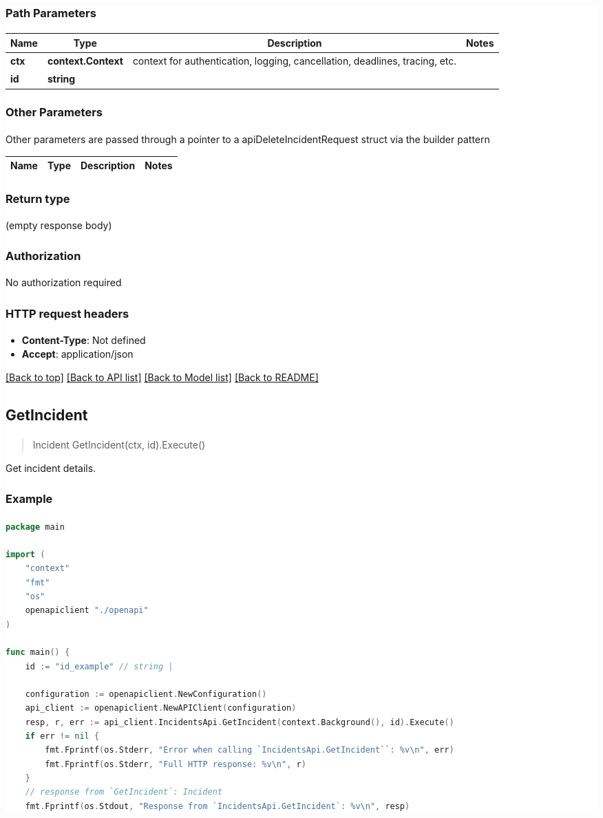 
### Path Parameters


Name | Type | Description  | Notes
------------- | ------------- | ------------- | -------------
**ctx** | **context.Context** | context for authentication, logging, cancellation, deadlines, tracing, etc.
**id** | **string** |  | 

### Other Parameters

Other parameters are passed through a pointer to a apiDeleteIncidentRequest struct via the builder pattern


Name | Type | Description  | Notes
------------- | ------------- | ------------- | -------------


### Return type

 (empty response body)

### Authorization

No authorization required

### HTTP request headers

- **Content-Type**: Not defined
- **Accept**: application/json

[[Back to top]](#) [[Back to API list]](../README.md#documentation-for-api-endpoints)
[[Back to Model list]](../README.md#documentation-for-models)
[[Back to README]](../README.md)


## GetIncident

> Incident GetIncident(ctx, id).Execute()

Get incident details.

### Example

```go
package main

import (
    "context"
    "fmt"
    "os"
    openapiclient "./openapi"
)

func main() {
    id := "id_example" // string | 

    configuration := openapiclient.NewConfiguration()
    api_client := openapiclient.NewAPIClient(configuration)
    resp, r, err := api_client.IncidentsApi.GetIncident(context.Background(), id).Execute()
    if err != nil {
        fmt.Fprintf(os.Stderr, "Error when calling `IncidentsApi.GetIncident``: %v\n", err)
        fmt.Fprintf(os.Stderr, "Full HTTP response: %v\n", r)
    }
    // response from `GetIncident`: Incident
    fmt.Fprintf(os.Stdout, "Response from `IncidentsApi.GetIncident`: %v\n", resp)
```